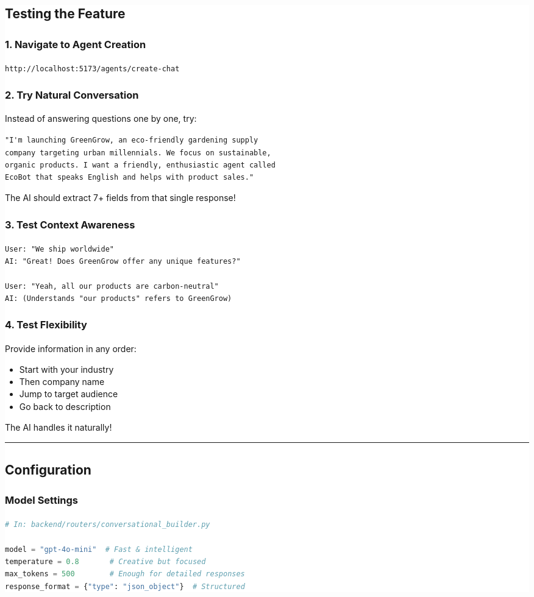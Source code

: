 
## Testing the Feature

### 1. Navigate to Agent Creation
```
http://localhost:5173/agents/create-chat
```

### 2. Try Natural Conversation
Instead of answering questions one by one, try:

```
"I'm launching GreenGrow, an eco-friendly gardening supply
company targeting urban millennials. We focus on sustainable,
organic products. I want a friendly, enthusiastic agent called
EcoBot that speaks English and helps with product sales."
```

The AI should extract 7+ fields from that single response!

### 3. Test Context Awareness
```
User: "We ship worldwide"
AI: "Great! Does GreenGrow offer any unique features?"

User: "Yeah, all our products are carbon-neutral"
AI: (Understands "our products" refers to GreenGrow)
```

### 4. Test Flexibility
Provide information in any order:
- Start with your industry
- Then company name
- Jump to target audience
- Go back to description

The AI handles it naturally!

---

## Configuration

### Model Settings
```python
# In: backend/routers/conversational_builder.py

model = "gpt-4o-mini"  # Fast & intelligent
temperature = 0.8       # Creative but focused
max_tokens = 500        # Enough for detailed responses
response_format = {"type": "json_object"}  # Structured
```
